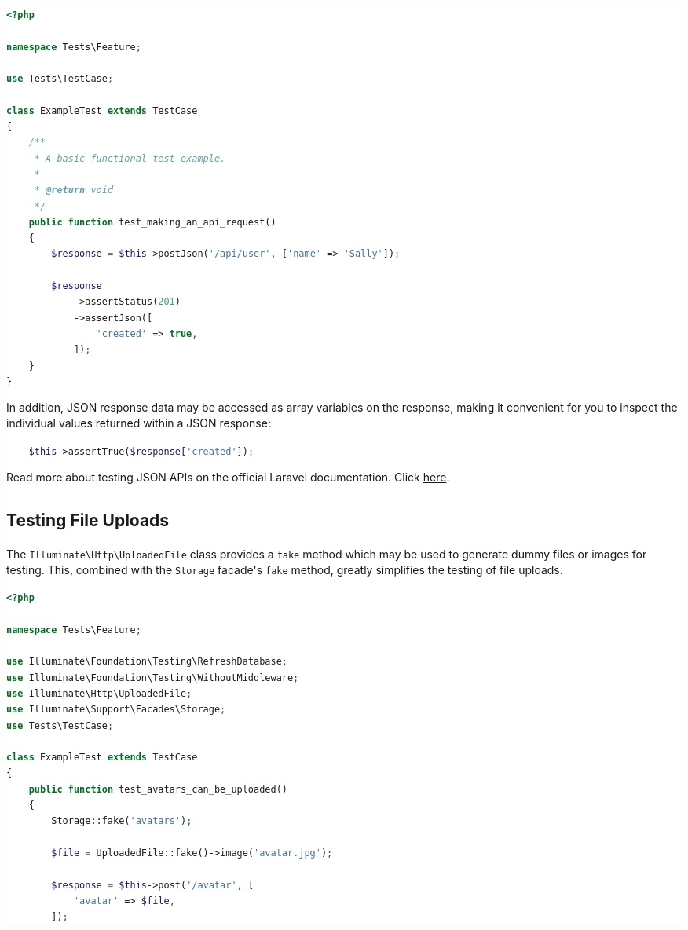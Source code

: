```php
<?php

namespace Tests\Feature;

use Tests\TestCase;

class ExampleTest extends TestCase
{
    /**
     * A basic functional test example.
     *
     * @return void
     */
    public function test_making_an_api_request()
    {
        $response = $this->postJson('/api/user', ['name' => 'Sally']);

        $response
            ->assertStatus(201)
            ->assertJson([
                'created' => true,
            ]);
    }
}
```

In addition, JSON response data may be accessed as array variables on the response, making it convenient for you to inspect the individual values returned within a JSON response:

```php
    $this->assertTrue($response['created']);
```

Read more about testing JSON APIs on the official Laravel documentation. Click [here](https://laravel.com/docs/8.x/http-tests#testing-json-apis).

## Testing File Uploads

The `Illuminate\Http\UploadedFile` class provides a `fake` method which may be used to generate dummy files or images for testing. This, combined with the `Storage` facade's `fake` method, greatly simplifies the testing of file uploads.

```php
<?php

namespace Tests\Feature;

use Illuminate\Foundation\Testing\RefreshDatabase;
use Illuminate\Foundation\Testing\WithoutMiddleware;
use Illuminate\Http\UploadedFile;
use Illuminate\Support\Facades\Storage;
use Tests\TestCase;

class ExampleTest extends TestCase
{
    public function test_avatars_can_be_uploaded()
    {
        Storage::fake('avatars');

        $file = UploadedFile::fake()->image('avatar.jpg');

        $response = $this->post('/avatar', [
            'avatar' => $file,
        ]);

```